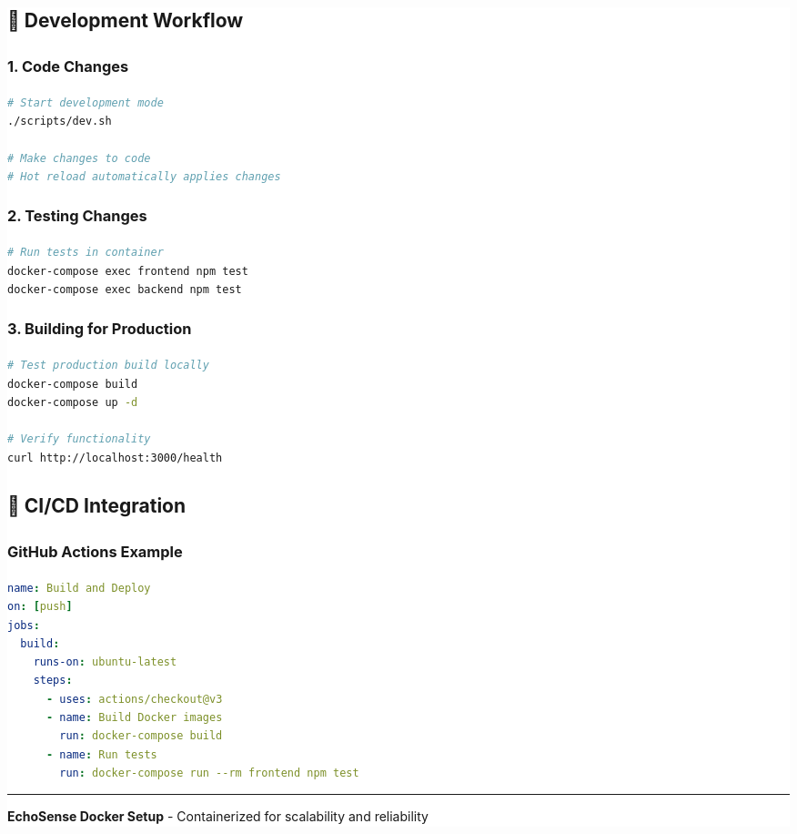 ## 📝 Development Workflow

### 1. Code Changes
```bash
# Start development mode
./scripts/dev.sh

# Make changes to code
# Hot reload automatically applies changes
```

### 2. Testing Changes
```bash
# Run tests in container
docker-compose exec frontend npm test
docker-compose exec backend npm test
```

### 3. Building for Production
```bash
# Test production build locally
docker-compose build
docker-compose up -d

# Verify functionality
curl http://localhost:3000/health
```

## 🔄 CI/CD Integration

### GitHub Actions Example
```yaml
name: Build and Deploy
on: [push]
jobs:
  build:
    runs-on: ubuntu-latest
    steps:
      - uses: actions/checkout@v3
      - name: Build Docker images
        run: docker-compose build
      - name: Run tests
        run: docker-compose run --rm frontend npm test
```

---

**EchoSense Docker Setup** - Containerized for scalability and reliability
